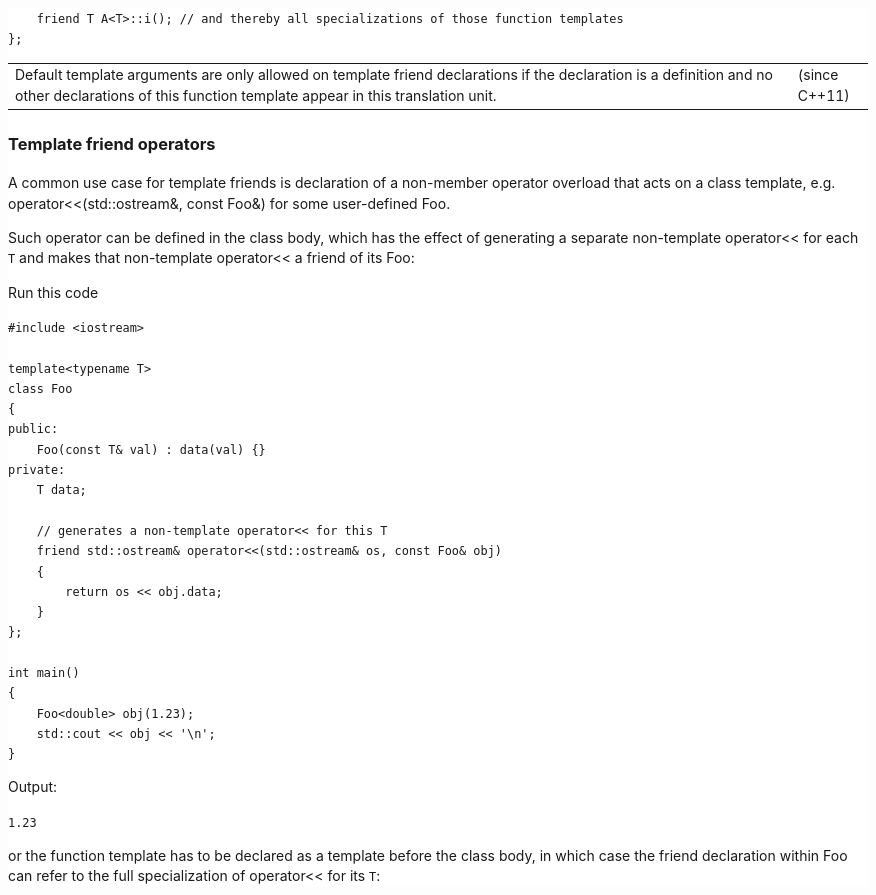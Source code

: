 ```
    friend T A<T>::i(); // and thereby all specializations of those function templates
};

```

|  |  |
| --- | --- |
| Default template arguments are only allowed on template friend declarations if the declaration is a definition and no other declarations of this function template appear in this translation unit. | (since C++11) |

### Template friend operators

A common use case for template friends is declaration of a non-member operator overload that acts on a class template, e.g. operator<<(std::ostream&, const Foo<T>&) for some user-defined Foo<T>.

Such operator can be defined in the class body, which has the effect of generating a separate non-template operator<< for each `T` and makes that non-template operator<< a friend of its Foo<T>:

Run this code

```
#include <iostream>
 
template<typename T>
class Foo
{
public:
    Foo(const T& val) : data(val) {}
private:
    T data;
 
    // generates a non-template operator<< for this T
    friend std::ostream& operator<<(std::ostream& os, const Foo& obj)
    {
        return os << obj.data;
    }
};
 
int main()
{
    Foo<double> obj(1.23);
    std::cout << obj << '\n';
}

```

Output:

```
1.23

```

or the function template has to be declared as a template before the class body, in which case the friend declaration within Foo<T> can refer to the full specialization of operator<< for its `T`:
